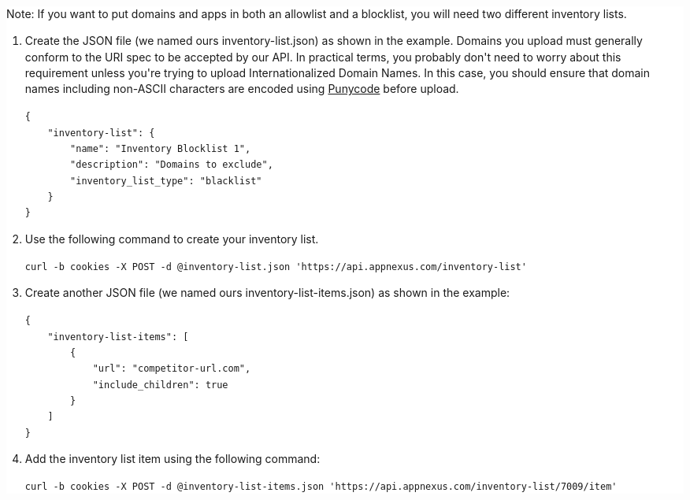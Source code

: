

Note: If you want to put domains and
apps in both an allowlist and a blocklist, you will need two different
inventory lists.



1.  Create the JSON file (we named ours inventory-list.json) as shown in
    the example. Domains you upload must generally conform to the URI
    spec to be accepted by our API. In practical terms, you probably
    don't need to worry about this requirement unless you're trying to
    upload Internationalized Domain Names. In this case, you should
    ensure that domain names including non-ASCII characters are encoded
    using <a href="https://www.punycoder.com/" class="xref"
    target="_blank">Punycode</a> before upload. 

    ``` pre
    {
        "inventory-list": {
            "name": "Inventory Blocklist 1",
            "description": "Domains to exclude",
            "inventory_list_type": "blacklist"
        }
    }
    ```

2.  Use the following command to create your inventory list. 

    ``` pre
    curl -b cookies -X POST -d @inventory-list.json 'https://api.appnexus.com/inventory-list'
    ```

3.  Create another JSON file (we named ours inventory-list-items.json)
    as shown in the example: 

    ``` pre
    {
        "inventory-list-items": [
            {
                "url": "competitor-url.com",
                "include_children": true
            }
        ]
    }
    ```

4.  Add the inventory list item using the following command: 

    ``` pre
    curl -b cookies -X POST -d @inventory-list-items.json 'https://api.appnexus.com/inventory-list/7009/item'
    ```



<div id="ID-00000ec9__section_x2z_k22_twb" >
